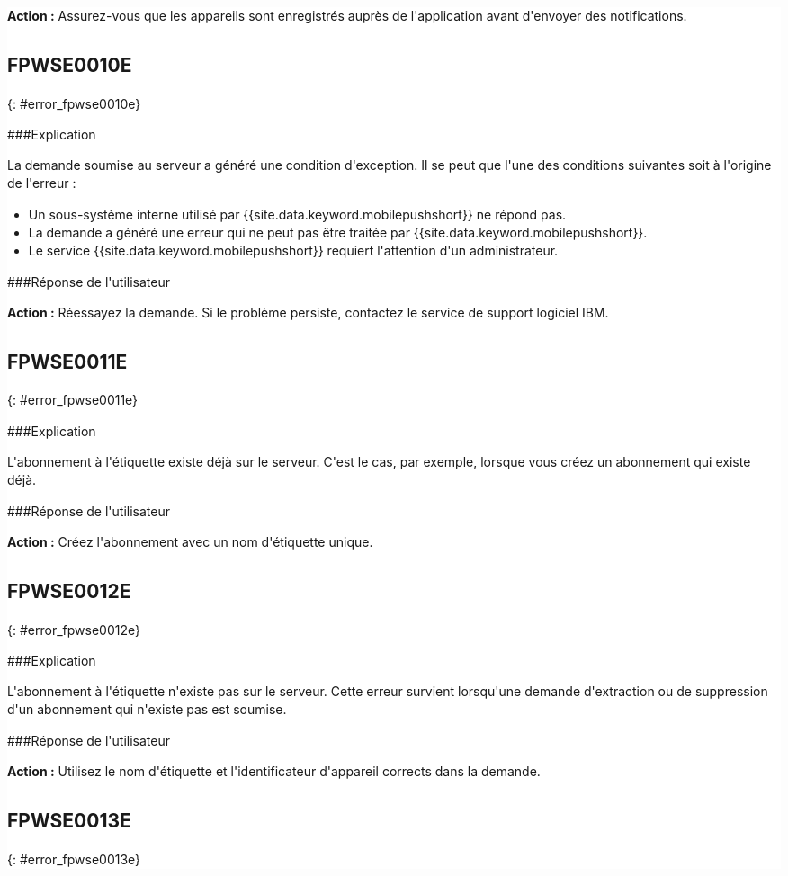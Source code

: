 **Action :** Assurez-vous que les appareils sont enregistrés auprès de l'application avant d'envoyer des notifications.



## FPWSE0010E
{: #error_fpwse0010e}

###Explication

La demande soumise au serveur a généré une condition d'exception. Il se peut que l'une des conditions suivantes soit à l'origine de l'erreur :

- Un sous-système interne utilisé par
{{site.data.keyword.mobilepushshort}} ne répond pas.
- La demande a généré une erreur qui ne peut pas être traitée par {{site.data.keyword.mobilepushshort}}.
- Le service {{site.data.keyword.mobilepushshort}} requiert l'attention d'un administrateur.


###Réponse de l'utilisateur

**Action :** Réessayez la demande. Si le problème persiste, contactez le service de support logiciel IBM.



## FPWSE0011E
{: #error_fpwse0011e}

###Explication

L'abonnement à l'étiquette existe déjà sur le serveur. C'est le cas, par
exemple, lorsque vous créez un abonnement qui existe déjà.


###Réponse de l'utilisateur

**Action :**  Créez l'abonnement avec un nom d'étiquette unique.



## FPWSE0012E
{: #error_fpwse0012e}

###Explication

L'abonnement à l'étiquette n'existe pas sur le serveur. Cette erreur
survient lorsqu'une demande d'extraction ou de suppression d'un abonnement qui n'existe pas est soumise.


###Réponse de l'utilisateur

**Action :** Utilisez le nom d'étiquette et l'identificateur d'appareil corrects dans la demande.



## FPWSE0013E
{: #error_fpwse0013e}
